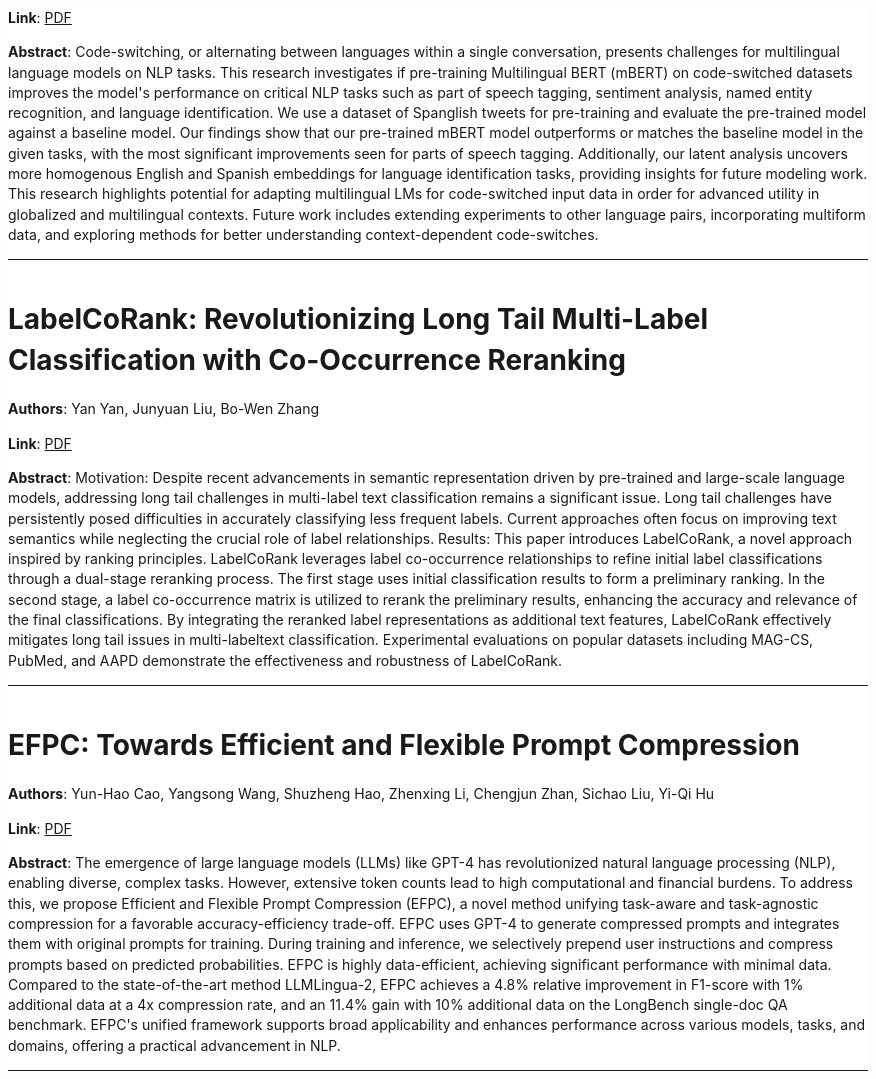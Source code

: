 **Link**: [PDF](https://arxiv.org/pdf/2503.07990)  

**Abstract**: Code-switching, or alternating between languages within a single conversation, presents challenges for multilingual language models on NLP tasks. This research investigates if pre-training Multilingual BERT (mBERT) on code-switched datasets improves the model's performance on critical NLP tasks such as part of speech tagging, sentiment analysis, named entity recognition, and language identification. We use a dataset of Spanglish tweets for pre-training and evaluate the pre-trained model against a baseline model.
Our findings show that our pre-trained mBERT model outperforms or matches the baseline model in the given tasks, with the most significant improvements seen for parts of speech tagging. Additionally, our latent analysis uncovers more homogenous English and Spanish embeddings for language identification tasks, providing insights for future modeling work.
This research highlights potential for adapting multilingual LMs for code-switched input data in order for advanced utility in globalized and multilingual contexts. Future work includes extending experiments to other language pairs, incorporating multiform data, and exploring methods for better understanding context-dependent code-switches. 

---
# LabelCoRank: Revolutionizing Long Tail Multi-Label Classification with Co-Occurrence Reranking 

**Authors**: Yan Yan, Junyuan Liu, Bo-Wen Zhang  

**Link**: [PDF](https://arxiv.org/pdf/2503.07968)  

**Abstract**: Motivation: Despite recent advancements in semantic representation driven by pre-trained and large-scale language models, addressing long tail challenges in multi-label text classification remains a significant issue. Long tail challenges have persistently posed difficulties in accurately classifying less frequent labels. Current approaches often focus on improving text semantics while neglecting the crucial role of label relationships. Results: This paper introduces LabelCoRank, a novel approach inspired by ranking principles. LabelCoRank leverages label co-occurrence relationships to refine initial label classifications through a dual-stage reranking process. The first stage uses initial classification results to form a preliminary ranking. In the second stage, a label co-occurrence matrix is utilized to rerank the preliminary results, enhancing the accuracy and relevance of the final classifications. By integrating the reranked label representations as additional text features, LabelCoRank effectively mitigates long tail issues in multi-labeltext classification. Experimental evaluations on popular datasets including MAG-CS, PubMed, and AAPD demonstrate the effectiveness and robustness of LabelCoRank. 

---
# EFPC: Towards Efficient and Flexible Prompt Compression 

**Authors**: Yun-Hao Cao, Yangsong Wang, Shuzheng Hao, Zhenxing Li, Chengjun Zhan, Sichao Liu, Yi-Qi Hu  

**Link**: [PDF](https://arxiv.org/pdf/2503.07956)  

**Abstract**: The emergence of large language models (LLMs) like GPT-4 has revolutionized natural language processing (NLP), enabling diverse, complex tasks. However, extensive token counts lead to high computational and financial burdens. To address this, we propose Efficient and Flexible Prompt Compression (EFPC), a novel method unifying task-aware and task-agnostic compression for a favorable accuracy-efficiency trade-off. EFPC uses GPT-4 to generate compressed prompts and integrates them with original prompts for training. During training and inference, we selectively prepend user instructions and compress prompts based on predicted probabilities. EFPC is highly data-efficient, achieving significant performance with minimal data. Compared to the state-of-the-art method LLMLingua-2, EFPC achieves a 4.8% relative improvement in F1-score with 1% additional data at a 4x compression rate, and an 11.4% gain with 10% additional data on the LongBench single-doc QA benchmark. EFPC's unified framework supports broad applicability and enhances performance across various models, tasks, and domains, offering a practical advancement in NLP. 

---